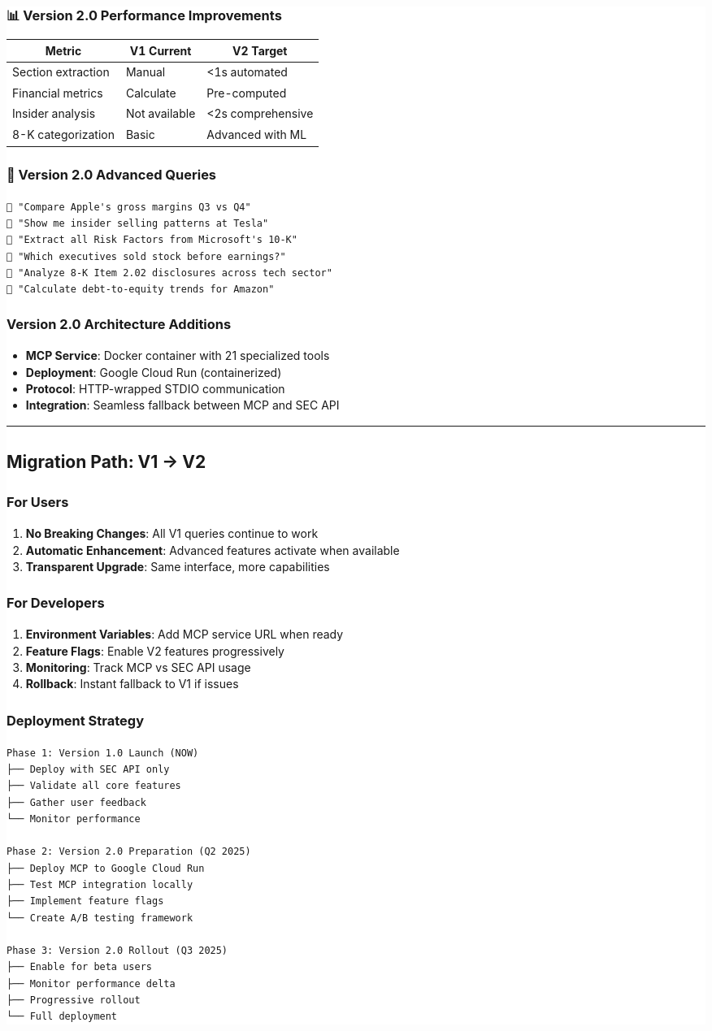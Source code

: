 ### 📊 Version 2.0 Performance Improvements

| Metric | V1 Current | V2 Target |
|--------|------------|-----------|
| Section extraction | Manual | <1s automated |
| Financial metrics | Calculate | Pre-computed |
| Insider analysis | Not available | <2s comprehensive |
| 8-K categorization | Basic | Advanced with ML |

### 🎯 Version 2.0 Advanced Queries

```
🔮 "Compare Apple's gross margins Q3 vs Q4"
🔮 "Show me insider selling patterns at Tesla"
🔮 "Extract all Risk Factors from Microsoft's 10-K"
🔮 "Which executives sold stock before earnings?"
🔮 "Analyze 8-K Item 2.02 disclosures across tech sector"
🔮 "Calculate debt-to-equity trends for Amazon"
```

### Version 2.0 Architecture Additions
- **MCP Service**: Docker container with 21 specialized tools
- **Deployment**: Google Cloud Run (containerized)
- **Protocol**: HTTP-wrapped STDIO communication
- **Integration**: Seamless fallback between MCP and SEC API

---

## Migration Path: V1 → V2

### For Users
1. **No Breaking Changes**: All V1 queries continue to work
2. **Automatic Enhancement**: Advanced features activate when available
3. **Transparent Upgrade**: Same interface, more capabilities

### For Developers
1. **Environment Variables**: Add MCP service URL when ready
2. **Feature Flags**: Enable V2 features progressively
3. **Monitoring**: Track MCP vs SEC API usage
4. **Rollback**: Instant fallback to V1 if issues

### Deployment Strategy
```
Phase 1: Version 1.0 Launch (NOW)
├── Deploy with SEC API only
├── Validate all core features
├── Gather user feedback
└── Monitor performance

Phase 2: Version 2.0 Preparation (Q2 2025)
├── Deploy MCP to Google Cloud Run
├── Test MCP integration locally
├── Implement feature flags
└── Create A/B testing framework

Phase 3: Version 2.0 Rollout (Q3 2025)
├── Enable for beta users
├── Monitor performance delta
├── Progressive rollout
└── Full deployment
```